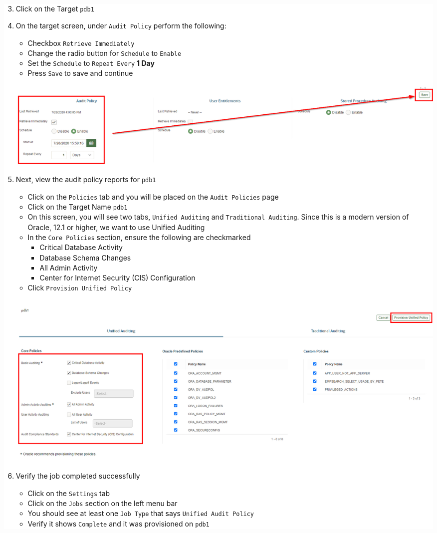3. Click on the Target `pdb1`

4. On the target screen, under `Audit Policy` perform the following:
    - Checkbox `Retrieve Immediately`
    - Change the radio button for `Schedule` to `Enable`    
    - Set the `Schedule` to `Repeat Every` **1 Day**    
    - Press `Save` to save and continue

   ![](./images/save_audit_policy01.png " ")

5. Next, view the audit policy reports for `pdb1`
    - Click on the `Policies` tab and you will be placed on the `Audit Policies` page
    - Click on the Target Name `pdb1`
    - On this screen, you will see two tabs, `Unified Auditing` and `Traditional Auditing`. Since this is a modern version of Oracle, 12.1 or higher, we want to use Unified Auditing
    - In the `Core Policies` section, ensure the following are checkmarked
        - Critical Database Activity
        - Database Schema Changes
        - All Admin Activity
        - Center for Internet Security (CIS) Configuration
    - Click `Provision Unified Policy`

   ![](./images/provision_uat01.png " ")

6. Verify the job completed successfully
    - Click on the `Settings` tab
    - Click on the `Jobs` section on the left menu bar
    - You should see at least one `Job Type` that says `Unified Audit Policy`
    - Verify it shows `Complete` and it was provisioned on `pdb1`
